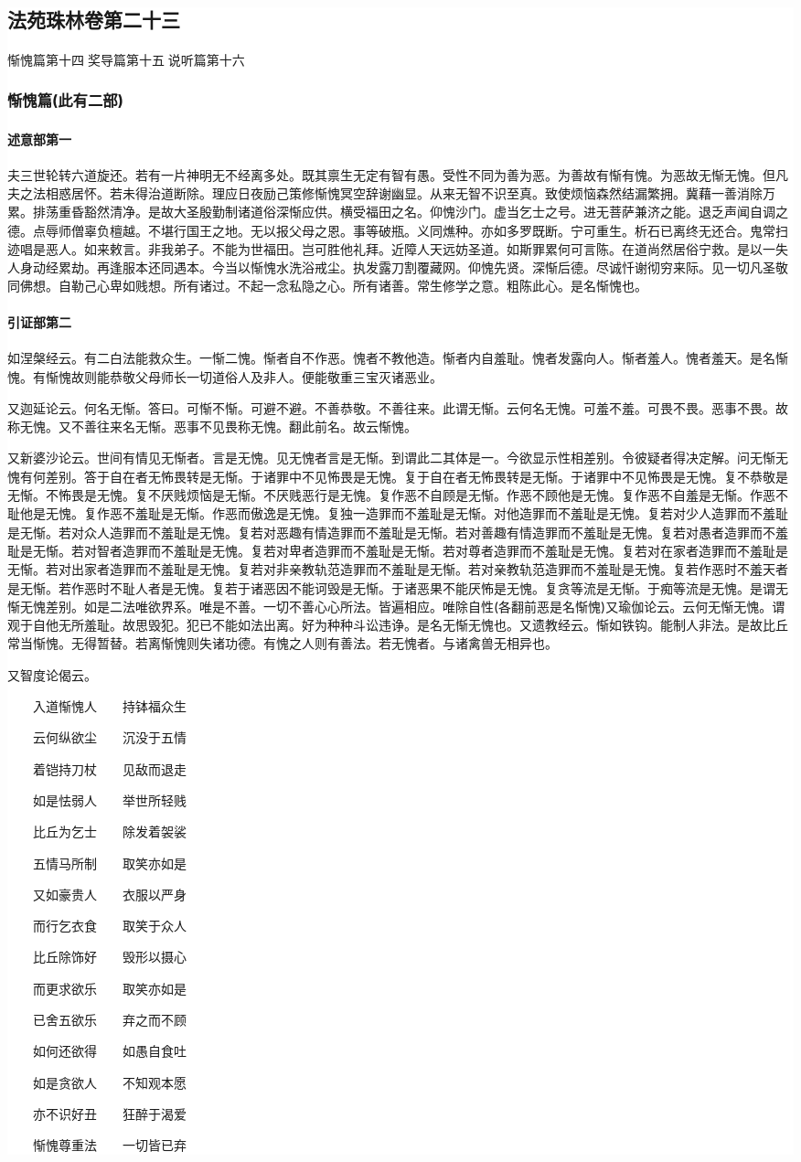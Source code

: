 ## 法苑珠林卷第二十三

惭愧篇第十四 奖导篇第十五 说听篇第十六

### 惭愧篇(此有二部)

#### 述意部第一

夫三世轮转六道旋还。若有一片神明无不经离多处。既其禀生无定有智有愚。受性不同为善为恶。为善故有惭有愧。为恶故无惭无愧。但凡夫之法相惑居怀。若未得治道断除。理应日夜励己策修惭愧冥空辞谢幽显。从来无智不识至真。致使烦恼森然结漏繁拥。冀藉一善消除万累。排荡重昏豁然清净。是故大圣殷勤制诸道俗深惭应供。横受福田之名。仰愧沙门。虚当乞士之号。进无菩萨兼济之能。退乏声闻自调之德。点辱师僧辜负檀越。不堪行国王之地。无以报父母之恩。事等破瓶。义同燋种。亦如多罗既断。宁可重生。析石已离终无还合。鬼常扫迹唱是恶人。如来敕言。非我弟子。不能为世福田。岂可胜他礼拜。近障人天远妨圣道。如斯罪累何可言陈。在道尚然居俗宁救。是以一失人身动经累劫。再逢服本还同遇本。今当以惭愧水洗浴戒尘。执发露刀割覆藏网。仰愧先贤。深惭后德。尽诚忏谢彻穷来际。见一切凡圣敬同佛想。自勒己心卑如贱想。所有诸过。不起一念私隐之心。所有诸善。常生修学之意。粗陈此心。是名惭愧也。

#### 引证部第二

如涅槃经云。有二白法能救众生。一惭二愧。惭者自不作恶。愧者不教他造。惭者内自羞耻。愧者发露向人。惭者羞人。愧者羞天。是名惭愧。有惭愧故则能恭敬父母师长一切道俗人及非人。便能敬重三宝灭诸恶业。

又迦延论云。何名无惭。答曰。可惭不惭。可避不避。不善恭敬。不善往来。此谓无惭。云何名无愧。可羞不羞。可畏不畏。恶事不畏。故称无愧。又不善往来名无惭。恶事不见畏称无愧。翻此前名。故云惭愧。

又新婆沙论云。世间有情见无惭者。言是无愧。见无愧者言是无惭。到谓此二其体是一。今欲显示性相差别。令彼疑者得决定解。问无惭无愧有何差别。答于自在者无怖畏转是无惭。于诸罪中不见怖畏是无愧。复于自在者无怖畏转是无惭。于诸罪中不见怖畏是无愧。复不恭敬是无惭。不怖畏是无愧。复不厌贱烦恼是无惭。不厌贱恶行是无愧。复作恶不自顾是无惭。作恶不顾他是无愧。复作恶不自羞是无惭。作恶不耻他是无愧。复作恶不羞耻是无惭。作恶而傲逸是无愧。复独一造罪而不羞耻是无惭。对他造罪而不羞耻是无愧。复若对少人造罪而不羞耻是无惭。若对众人造罪而不羞耻是无愧。复若对恶趣有情造罪而不羞耻是无惭。若对善趣有情造罪而不羞耻是无愧。复若对愚者造罪而不羞耻是无惭。若对智者造罪而不羞耻是无愧。复若对卑者造罪而不羞耻是无惭。若对尊者造罪而不羞耻是无愧。复若对在家者造罪而不羞耻是无惭。若对出家者造罪而不羞耻是无愧。复若对非亲教轨范造罪而不羞耻是无惭。若对亲教轨范造罪而不羞耻是无愧。复若作恶时不羞天者是无惭。若作恶时不耻人者是无愧。复若于诸恶因不能诃毁是无惭。于诸恶果不能厌怖是无愧。复贪等流是无惭。于痴等流是无愧。是谓无惭无愧差别。如是二法唯欲界系。唯是不善。一切不善心心所法。皆遍相应。唯除自性(各翻前恶是名惭愧)又瑜伽论云。云何无惭无愧。谓观于自他无所羞耻。故思毁犯。犯已不能如法出离。好为种种斗讼违诤。是名无惭无愧也。又遗教经云。惭如铁钩。能制人非法。是故比丘常当惭愧。无得暂替。若离惭愧则失诸功德。有愧之人则有善法。若无愧者。与诸禽兽无相异也。

又智度论偈云。

&emsp;&emsp;入道惭愧人&emsp;&emsp;持钵福众生

&emsp;&emsp;云何纵欲尘&emsp;&emsp;沉没于五情

&emsp;&emsp;着铠持刀杖&emsp;&emsp;见敌而退走

&emsp;&emsp;如是怯弱人&emsp;&emsp;举世所轻贱

&emsp;&emsp;比丘为乞士&emsp;&emsp;除发着袈裟

&emsp;&emsp;五情马所制&emsp;&emsp;取笑亦如是

&emsp;&emsp;又如豪贵人&emsp;&emsp;衣服以严身

&emsp;&emsp;而行乞衣食&emsp;&emsp;取笑于众人

&emsp;&emsp;比丘除饰好&emsp;&emsp;毁形以摄心

&emsp;&emsp;而更求欲乐&emsp;&emsp;取笑亦如是

&emsp;&emsp;已舍五欲乐&emsp;&emsp;弃之而不顾

&emsp;&emsp;如何还欲得&emsp;&emsp;如愚自食吐

&emsp;&emsp;如是贪欲人&emsp;&emsp;不知观本愿

&emsp;&emsp;亦不识好丑&emsp;&emsp;狂醉于渴爱

&emsp;&emsp;惭愧尊重法&emsp;&emsp;一切皆已弃
